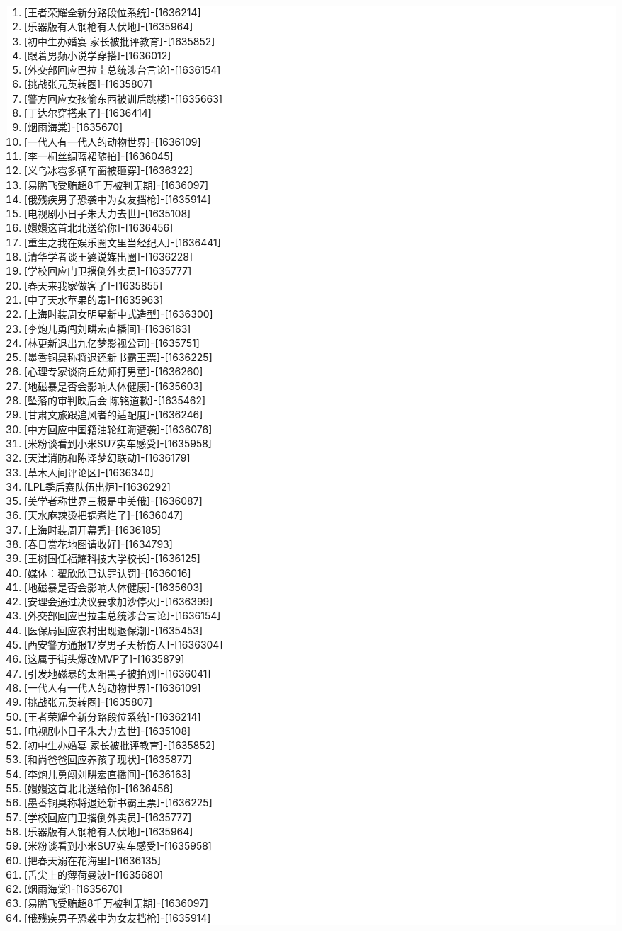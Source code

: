 1. [王者荣耀全新分路段位系统]-[1636214]
1. [乐器版有人钢枪有人伏地]-[1635964]
1. [初中生办婚宴 家长被批评教育]-[1635852]
1. [跟着男频小说学穿搭]-[1636012]
1. [外交部回应巴拉圭总统涉台言论]-[1636154]
1. [挑战张元英转圈]-[1635807]
1. [警方回应女孩偷东西被训后跳楼]-[1635663]
1. [丁达尔穿搭来了]-[1636414]
1. [烟雨海棠]-[1635670]
1. [一代人有一代人的动物世界]-[1636109]
1. [李一桐丝绸蓝裙随拍]-[1636045]
1. [义乌冰雹多辆车窗被砸穿]-[1636322]
1. [易鹏飞受贿超8千万被判无期]-[1636097]
1. [俄残疾男子恐袭中为女友挡枪]-[1635914]
1. [电视剧小日子朱大力去世]-[1635108]
1. [嬛嬛这首北北送给你]-[1636456]
1. [重生之我在娱乐圈文里当经纪人]-[1636441]
1. [清华学者谈王婆说媒出圈]-[1636228]
1. [学校回应门卫撂倒外卖员]-[1635777]
1. [春天来我家做客了]-[1635855]
1. [中了天水苹果的毒]-[1635963]
1. [上海时装周女明星新中式造型]-[1636300]
1. [李炮儿勇闯刘畊宏直播间]-[1636163]
1. [林更新退出九亿梦影视公司]-[1635751]
1. [墨香铜臭称将退还新书霸王票]-[1636225]
1. [心理专家谈商丘幼师打男童]-[1636260]
1. [地磁暴是否会影响人体健康]-[1635603]
1. [坠落的审判映后会 陈铭道歉]-[1635462]
1. [甘肃文旅跟追风者的适配度]-[1636246]
1. [中方回应中国籍油轮红海遭袭]-[1636076]
1. [米粉谈看到小米SU7实车感受]-[1635958]
1. [天津消防和陈泽梦幻联动]-[1636179]
1. [草木人间评论区]-[1636340]
1. [LPL季后赛队伍出炉]-[1636292]
1. [美学者称世界三极是中美俄]-[1636087]
1. [天水麻辣烫把锅煮烂了]-[1636047]
1. [上海时装周开幕秀]-[1636185]
1. [春日赏花地图请收好]-[1634793]
1. [王树国任福耀科技大学校长]-[1636125]
1. [媒体：翟欣欣已认罪认罚]-[1636016]
1. [地磁暴是否会影响人体健康]-[1635603]
1. [安理会通过决议要求加沙停火]-[1636399]
1. [外交部回应巴拉圭总统涉台言论]-[1636154]
1. [医保局回应农村出现退保潮]-[1635453]
1. [西安警方通报17岁男子天桥伤人]-[1636304]
1. [这属于街头爆改MVP了]-[1635879]
1. [引发地磁暴的太阳黑子被拍到]-[1636041]
1. [一代人有一代人的动物世界]-[1636109]
1. [挑战张元英转圈]-[1635807]
1. [王者荣耀全新分路段位系统]-[1636214]
1. [电视剧小日子朱大力去世]-[1635108]
1. [初中生办婚宴 家长被批评教育]-[1635852]
1. [和尚爸爸回应养孩子现状]-[1635877]
1. [李炮儿勇闯刘畊宏直播间]-[1636163]
1. [嬛嬛这首北北送给你]-[1636456]
1. [墨香铜臭称将退还新书霸王票]-[1636225]
1. [学校回应门卫撂倒外卖员]-[1635777]
1. [乐器版有人钢枪有人伏地]-[1635964]
1. [米粉谈看到小米SU7实车感受]-[1635958]
1. [把春天溺在花海里]-[1636135]
1. [舌尖上的薄荷曼波]-[1635680]
1. [烟雨海棠]-[1635670]
1. [易鹏飞受贿超8千万被判无期]-[1636097]
1. [俄残疾男子恐袭中为女友挡枪]-[1635914]